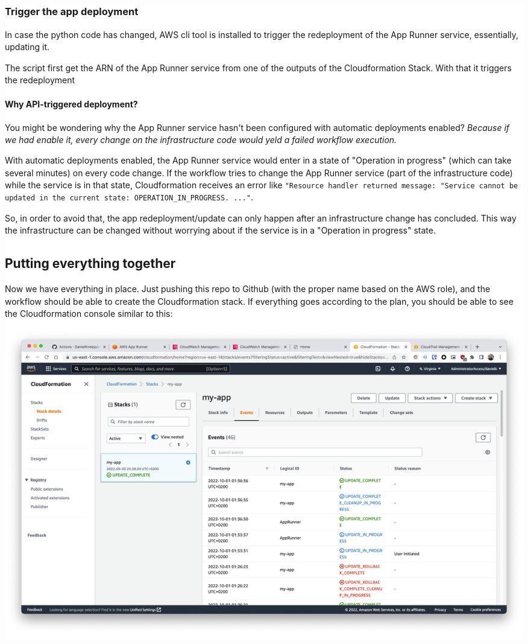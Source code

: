### Trigger the app deployment

In case the python code has changed, AWS cli tool is installed to trigger the redeployment of the App Runner service, essentially, updating it.

The script first get the ARN of the App Runner service from one of the outputs of the Cloudformation Stack. With that it triggers the redeployment

#### Why API-triggered deployment?

You might be wondering why the App Runner service hasn't been configured with automatic deployments enabled? *Because if we had enable it, every change on the infrastructure code would yeld a failed workflow execution.*

With automatic deployments enabled, the App Runner service would enter in a state of "Operation in progress" (which can take several minutes) on every code change. If the workflow tries to change the App Runner service (part of the infrastructure code) while the service is in that state, Cloudformation receives an error like `"Resource handler returned message: "Service cannot be updated in the current state: OPERATION_IN_PROGRESS. ..."`.

So, in order to avoid that, the app redeployment/update can only happen after an infrastructure change has concluded. This way the infrastructure can be changed without worrying about if the service is in a "Operation in progress" state.

## Putting everything together

Now we have everything in place. Just pushing this repo to Github (with the proper name based on the AWS role), and the workflow should be able to create the Cloudformation stack. If everything goes according to the plan, you should be able to see the Cloudformation console similar to this:

![](assets/aws-cloudformation.png)
